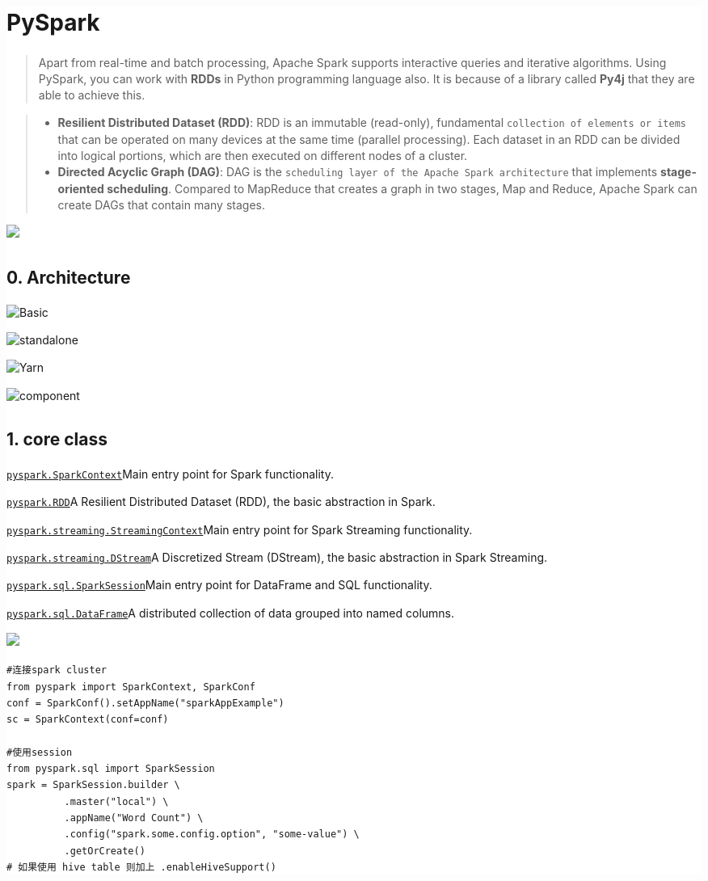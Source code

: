 # PySpark


> Apart from real-time and batch processing, Apache Spark supports interactive queries and iterative algorithms. Using PySpark, you can work with **RDDs** in Python programming language also. It is because of a library called **Py4j** that they are able to achieve this.

> - **Resilient Distributed Dataset (RDD)**: RDD is an immutable (read-only), fundamental `collection of elements or items` that can be operated on many devices at the same time (parallel processing). Each dataset in an RDD can be divided into logical portions, which are then executed on different nodes of a cluster.
> - **Directed Acyclic Graph (DAG)**: DAG is the `scheduling layer of the Apache Spark architecture` that implements **stage-oriented scheduling**. Compared to MapReduce that creates a graph in two stages, Map and Reduce, Apache Spark can create DAGs that contain many stages.

![](https://lddpicture.oss-cn-beijing.aliyuncs.com/picture/image-20201119211239377.png)

## 0. Architecture

![Basic](https://lddpicture.oss-cn-beijing.aliyuncs.com/picture/image-20201119211608027.png)

![standalone](https://lddpicture.oss-cn-beijing.aliyuncs.com/picture/image-20201119211639658.png)

![Yarn](https://lddpicture.oss-cn-beijing.aliyuncs.com/picture/image-20201119211701746.png)

![component](https://lddpicture.oss-cn-beijing.aliyuncs.com/picture/image-20201119211800146.png)

## 1. core class

[`pyspark.SparkContext`](https://spark.apache.org/docs/latest/api/python/pyspark.html#pyspark.SparkContext)Main entry point for Spark functionality.

[`pyspark.RDD`](https://spark.apache.org/docs/latest/api/python/pyspark.html#pyspark.RDD)A Resilient Distributed Dataset (RDD), the basic abstraction in Spark.

[`pyspark.streaming.StreamingContext`](https://spark.apache.org/docs/latest/api/python/pyspark.streaming.html#pyspark.streaming.StreamingContext)Main entry point for Spark Streaming functionality.

[`pyspark.streaming.DStream`](https://spark.apache.org/docs/latest/api/python/pyspark.streaming.html#pyspark.streaming.DStream)A Discretized Stream (DStream), the basic abstraction in Spark Streaming.

[`pyspark.sql.SparkSession`](https://spark.apache.org/docs/latest/api/python/pyspark.sql.html#pyspark.sql.SparkSession)Main entry point for DataFrame and SQL functionality.

[`pyspark.sql.DataFrame`](https://spark.apache.org/docs/latest/api/python/pyspark.sql.html#pyspark.sql.DataFrame)A distributed collection of data grouped into named columns.

![](https://lddpicture.oss-cn-beijing.aliyuncs.com/picture/image-20210225232741569.png)

```shell
#连接spark cluster
from pyspark import SparkContext, SparkConf
conf = SparkConf().setAppName("sparkAppExample")
sc = SparkContext(conf=conf)

#使用session
from pyspark.sql import SparkSession
spark = SparkSession.builder \
          .master("local") \
          .appName("Word Count") \
          .config("spark.some.config.option", "some-value") \
          .getOrCreate()
# 如果使用 hive table 则加上 .enableHiveSupport()
```